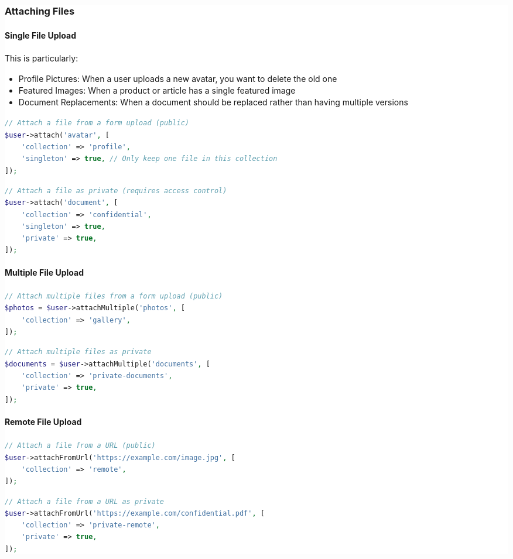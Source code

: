 ### Attaching Files

#### Single File Upload

This is particularly:

* Profile Pictures: When a user uploads a new avatar, you want to delete the old one
* Featured Images: When a product or article has a single featured image
* Document Replacements: When a document should be replaced rather than having multiple versions

```php
// Attach a file from a form upload (public)
$user->attach('avatar', [
    'collection' => 'profile',
    'singleton' => true, // Only keep one file in this collection
]);
```

```php
// Attach a file as private (requires access control)
$user->attach('document', [
    'collection' => 'confidential',
    'singleton' => true,
    'private' => true,
]);
```

#### Multiple File Upload

```php
// Attach multiple files from a form upload (public)
$photos = $user->attachMultiple('photos', [
    'collection' => 'gallery',
]);
```

```php
// Attach multiple files as private
$documents = $user->attachMultiple('documents', [
    'collection' => 'private-documents',
    'private' => true,
]);
```

#### Remote File Upload

```php
// Attach a file from a URL (public)
$user->attachFromUrl('https://example.com/image.jpg', [
    'collection' => 'remote',
]);
```

```php
// Attach a file from a URL as private
$user->attachFromUrl('https://example.com/confidential.pdf', [
    'collection' => 'private-remote',
    'private' => true,
]);
```
